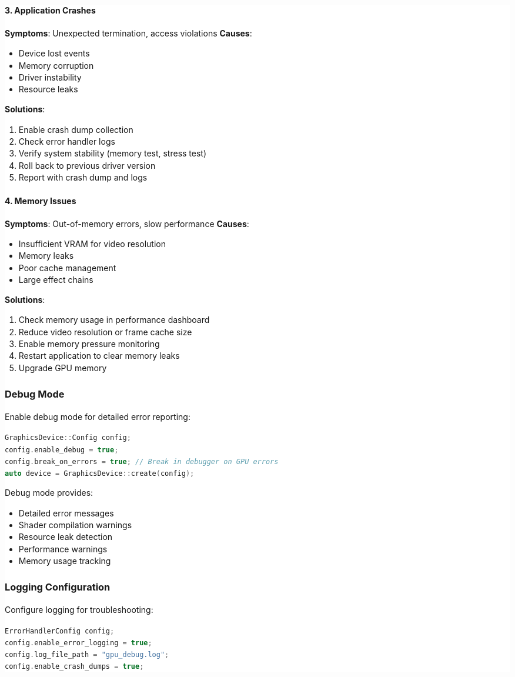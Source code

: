 #### 3. Application Crashes
**Symptoms**: Unexpected termination, access violations
**Causes**:
- Device lost events
- Memory corruption
- Driver instability
- Resource leaks

**Solutions**:
1. Enable crash dump collection
2. Check error handler logs
3. Verify system stability (memory test, stress test)
4. Roll back to previous driver version
5. Report with crash dump and logs

#### 4. Memory Issues
**Symptoms**: Out-of-memory errors, slow performance
**Causes**:
- Insufficient VRAM for video resolution
- Memory leaks
- Poor cache management
- Large effect chains

**Solutions**:
1. Check memory usage in performance dashboard
2. Reduce video resolution or frame cache size
3. Enable memory pressure monitoring
4. Restart application to clear memory leaks
5. Upgrade GPU memory

### Debug Mode

Enable debug mode for detailed error reporting:

```cpp
GraphicsDevice::Config config;
config.enable_debug = true;
config.break_on_errors = true; // Break in debugger on GPU errors
auto device = GraphicsDevice::create(config);
```

Debug mode provides:
- Detailed error messages
- Shader compilation warnings
- Resource leak detection
- Performance warnings
- Memory usage tracking

### Logging Configuration

Configure logging for troubleshooting:

```cpp
ErrorHandlerConfig config;
config.enable_error_logging = true;
config.log_file_path = "gpu_debug.log";
config.enable_crash_dumps = true;
```
